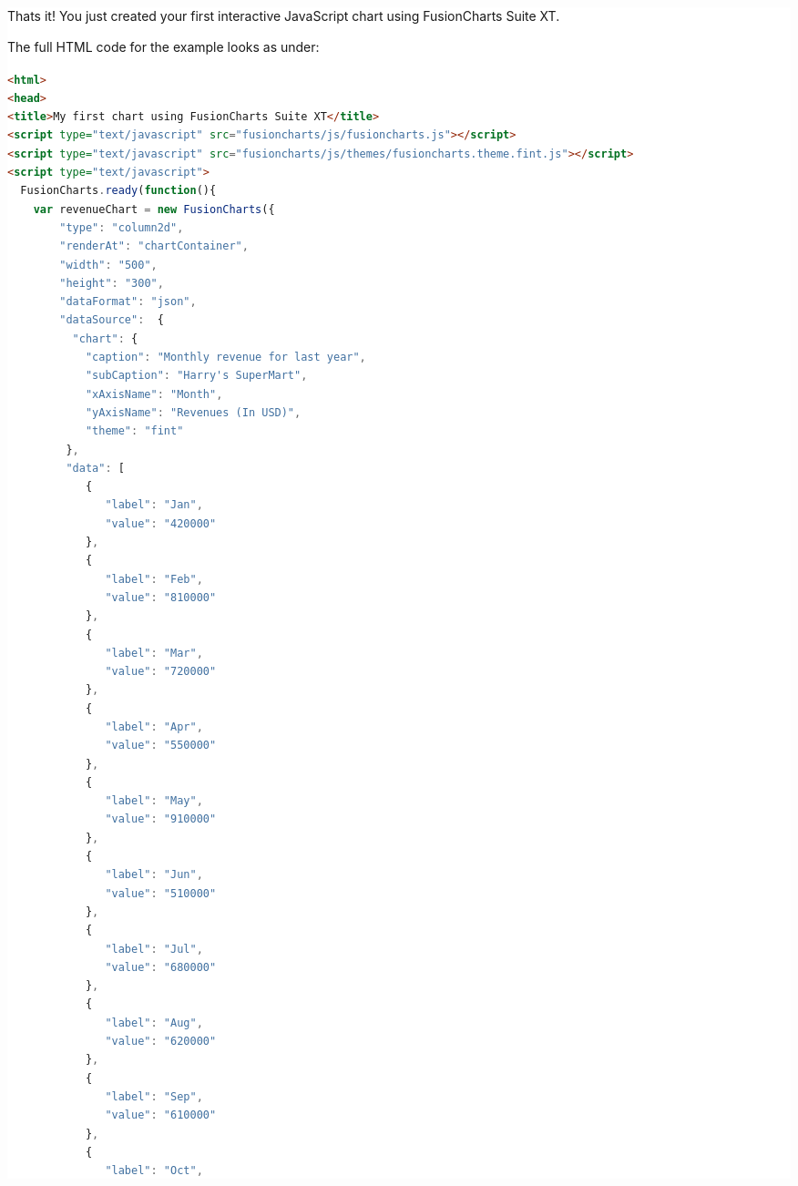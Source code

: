Thats it! You just created your first interactive JavaScript chart using FusionCharts Suite XT.

The full HTML code for the example looks as under:

```html
<html>
<head>
<title>My first chart using FusionCharts Suite XT</title>
<script type="text/javascript" src="fusioncharts/js/fusioncharts.js"></script>
<script type="text/javascript" src="fusioncharts/js/themes/fusioncharts.theme.fint.js"></script>
<script type="text/javascript">
  FusionCharts.ready(function(){
    var revenueChart = new FusionCharts({
        "type": "column2d",
        "renderAt": "chartContainer",
        "width": "500",
        "height": "300",
        "dataFormat": "json",
        "dataSource":  {
          "chart": {
            "caption": "Monthly revenue for last year",
            "subCaption": "Harry's SuperMart",
            "xAxisName": "Month",
            "yAxisName": "Revenues (In USD)",
            "theme": "fint"
         },
         "data": [
            {
               "label": "Jan",
               "value": "420000"
            },
            {
               "label": "Feb",
               "value": "810000"
            },
            {
               "label": "Mar",
               "value": "720000"
            },
            {
               "label": "Apr",
               "value": "550000"
            },
            {
               "label": "May",
               "value": "910000"
            },
            {
               "label": "Jun",
               "value": "510000"
            },
            {
               "label": "Jul",
               "value": "680000"
            },
            {
               "label": "Aug",
               "value": "620000"
            },
            {
               "label": "Sep",
               "value": "610000"
            },
            {
               "label": "Oct",
```